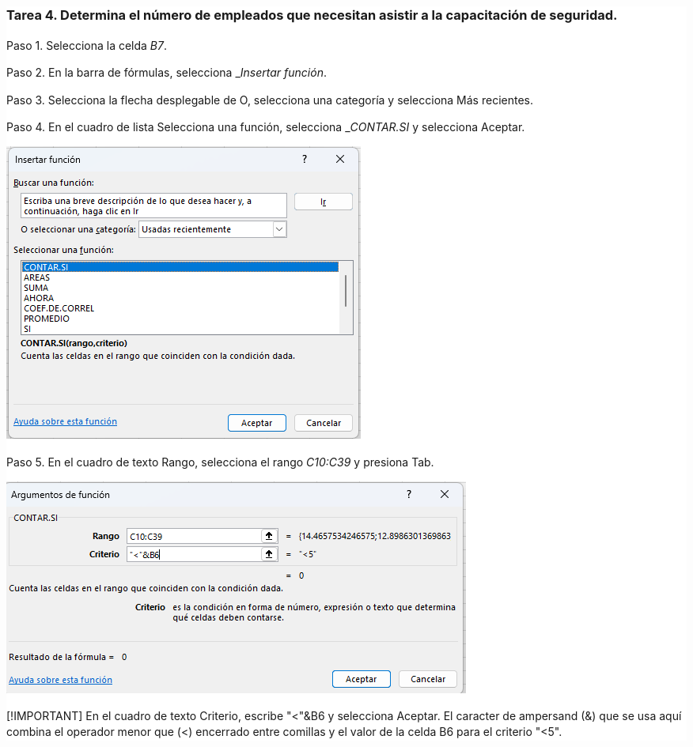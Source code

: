 ### Tarea 4. Determina el número de empleados que necesitan asistir a la capacitación de seguridad.

Paso 1. Selecciona la celda *B7*.

Paso 2. En la barra de fórmulas, selecciona __Insertar función_.

Paso 3. Selecciona la flecha desplegable de O, selecciona una categoría y selecciona Más recientes.

Paso 4.  En el cuadro de lista Selecciona una función, selecciona __CONTAR.SI_ y selecciona Aceptar.

![Img31](../images/img31.png)

Paso 5. En el cuadro de texto Rango, selecciona el rango *C10:C39*
y presiona Tab.

![Img32](../images/img32.png)

[!IMPORTANT] En el cuadro de texto Criterio, escribe "<"&B6 y selecciona Aceptar.
El caracter de ampersand (&) que se usa aquí combina el operador menor que (<) encerrado entre comillas y el valor de la celda B6 para el criterio "<5".
